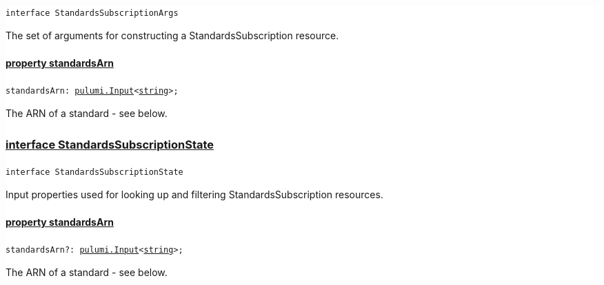 <pre class="highlight"><code><span class='kr'>interface</span> <span class='nx'>StandardsSubscriptionArgs</span></code></pre>

The set of arguments for constructing a StandardsSubscription resource.

<h4 class="pdoc-member-header" id="StandardsSubscriptionArgs-standardsArn">
<a class="pdoc-child-name" href="https://github.com/pulumi/pulumi-aws/blob/{{< param git_sha >}}/sdk/nodejs/securityhub/standardsSubscription.ts#L109">property <b>standardsArn</b></a>
</h4>

<pre class="highlight"><code><span class='kd'></span>standardsArn: <a href='/docs/reference/pkg/nodejs/pulumi/pulumi/#Input'>pulumi.Input</a>&lt;<span class='kd'><a href='https://developer.mozilla.org/en-US/docs/Web/JavaScript/Reference/Global_Objects/String'>string</a></span>&gt;;</code></pre>

The ARN of a standard - see below.

<h3 class="pdoc-module-header" id="StandardsSubscriptionState" data-link-title="StandardsSubscriptionState">
    <a href="https://github.com/pulumi/pulumi-aws/blob/{{< param git_sha >}}/sdk/nodejs/securityhub/standardsSubscription.ts#L95">
        interface <strong>StandardsSubscriptionState</strong>
    </a>
</h3>

<pre class="highlight"><code><span class='kr'>interface</span> <span class='nx'>StandardsSubscriptionState</span></code></pre>

Input properties used for looking up and filtering StandardsSubscription resources.

<h4 class="pdoc-member-header" id="StandardsSubscriptionState-standardsArn">
<a class="pdoc-child-name" href="https://github.com/pulumi/pulumi-aws/blob/{{< param git_sha >}}/sdk/nodejs/securityhub/standardsSubscription.ts#L99">property <b>standardsArn</b></a>
</h4>

<pre class="highlight"><code><span class='kd'></span>standardsArn?: <a href='/docs/reference/pkg/nodejs/pulumi/pulumi/#Input'>pulumi.Input</a>&lt;<span class='kd'><a href='https://developer.mozilla.org/en-US/docs/Web/JavaScript/Reference/Global_Objects/String'>string</a></span>&gt;;</code></pre>

The ARN of a standard - see below.

